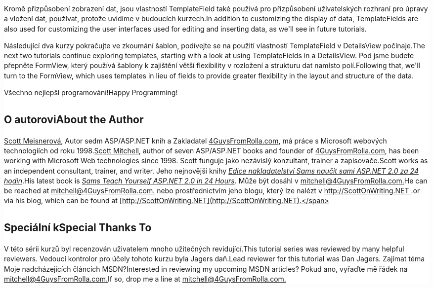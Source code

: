 <span data-ttu-id="1d09a-286">Kromě přizpůsobení zobrazení dat, jsou vlastností TemplateField také používá pro přizpůsobení uživatelských rozhraní pro úpravy a vložení dat, používat, protože uvidíme v budoucích kurzech.</span><span class="sxs-lookup"><span data-stu-id="1d09a-286">In addition to customizing the display of data, TemplateFields are also used for customizing the user interfaces used for editing and inserting data, as we'll see in future tutorials.</span></span>

<span data-ttu-id="1d09a-287">Následující dva kurzy pokračujte ve zkoumání šablon, podívejte se na použití vlastností TemplateField v DetailsView počínaje.</span><span class="sxs-lookup"><span data-stu-id="1d09a-287">The next two tutorials continue exploring templates, starting with a look at using TemplateFields in a DetailsView.</span></span> <span data-ttu-id="1d09a-288">Pod jsme budete přepněte FormView, který používá šablony k zajištění větší flexibility v rozložení a strukturu dat namísto polí.</span><span class="sxs-lookup"><span data-stu-id="1d09a-288">Following that, we'll turn to the FormView, which uses templates in lieu of fields to provide greater flexibility in the layout and structure of the data.</span></span>

<span data-ttu-id="1d09a-289">Všechno nejlepší programování!</span><span class="sxs-lookup"><span data-stu-id="1d09a-289">Happy Programming!</span></span>

## <a name="about-the-author"></a><span data-ttu-id="1d09a-290">O autorovi</span><span class="sxs-lookup"><span data-stu-id="1d09a-290">About the Author</span></span>

<span data-ttu-id="1d09a-291">[Scott Meisnerová](http://www.4guysfromrolla.com/ScottMitchell.shtml), Autor sedm ASP/ASP.NET knih a Zakladatel [4GuysFromRolla.com](http://www.4guysfromrolla.com), má práce s Microsoft webových technologiích od roku 1998.</span><span class="sxs-lookup"><span data-stu-id="1d09a-291">[Scott Mitchell](http://www.4guysfromrolla.com/ScottMitchell.shtml), author of seven ASP/ASP.NET books and founder of [4GuysFromRolla.com](http://www.4guysfromrolla.com), has been working with Microsoft Web technologies since 1998.</span></span> <span data-ttu-id="1d09a-292">Scott funguje jako nezávislý konzultant, trainer a zapisovače.</span><span class="sxs-lookup"><span data-stu-id="1d09a-292">Scott works as an independent consultant, trainer, and writer.</span></span> <span data-ttu-id="1d09a-293">Jeho nejnovější knihy [ *Edice nakladatelství Sams naučit sami ASP.NET 2.0 za 24 hodin*](https://www.amazon.com/exec/obidos/ASIN/0672327384/4guysfromrollaco).</span><span class="sxs-lookup"><span data-stu-id="1d09a-293">His latest book is [*Sams Teach Yourself ASP.NET 2.0 in 24 Hours*](https://www.amazon.com/exec/obidos/ASIN/0672327384/4guysfromrollaco).</span></span> <span data-ttu-id="1d09a-294">Může být dosáhl v [ mitchell@4GuysFromRolla.com.](mailto:mitchell@4GuysFromRolla.com)</span><span class="sxs-lookup"><span data-stu-id="1d09a-294">He can be reached at [mitchell@4GuysFromRolla.com.](mailto:mitchell@4GuysFromRolla.com)</span></span> <span data-ttu-id="1d09a-295">nebo prostřednictvím jeho blogu, který lze nalézt v [ http://ScottOnWriting.NET ](http://ScottOnWriting.NET).</span><span class="sxs-lookup"><span data-stu-id="1d09a-295">or via his blog, which can be found at [http://ScottOnWriting.NET](http://ScottOnWriting.NET).</span></span>

## <a name="special-thanks-to"></a><span data-ttu-id="1d09a-296">Speciální k</span><span class="sxs-lookup"><span data-stu-id="1d09a-296">Special Thanks To</span></span>

<span data-ttu-id="1d09a-297">V této sérii kurzů byl recenzován uživatelem mnoho užitečných revidující.</span><span class="sxs-lookup"><span data-stu-id="1d09a-297">This tutorial series was reviewed by many helpful reviewers.</span></span> <span data-ttu-id="1d09a-298">Vedoucí kontrolor pro účely tohoto kurzu byla Jagers daň.</span><span class="sxs-lookup"><span data-stu-id="1d09a-298">Lead reviewer for this tutorial was Dan Jagers.</span></span> <span data-ttu-id="1d09a-299">Zajímat téma Moje nadcházejících článcích MSDN?</span><span class="sxs-lookup"><span data-stu-id="1d09a-299">Interested in reviewing my upcoming MSDN articles?</span></span> <span data-ttu-id="1d09a-300">Pokud ano, vyřaďte mě řádek na [ mitchell@4GuysFromRolla.com.](mailto:mitchell@4GuysFromRolla.com)</span><span class="sxs-lookup"><span data-stu-id="1d09a-300">If so, drop me a line at [mitchell@4GuysFromRolla.com.](mailto:mitchell@4GuysFromRolla.com)</span></span>
